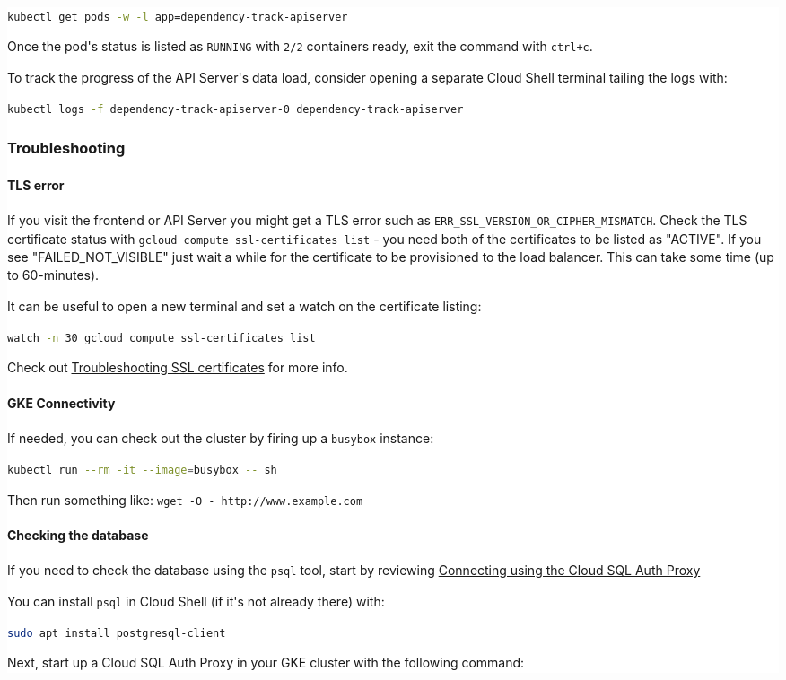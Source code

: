 ```bash
kubectl get pods -w -l app=dependency-track-apiserver
```

Once the pod's status is listed as `RUNNING` with `2/2` containers ready,
exit the command with `ctrl+c`.

To track the progress of the API Server's data load,
consider opening a separate Cloud Shell terminal tailing the logs with:

```bash
kubectl logs -f dependency-track-apiserver-0 dependency-track-apiserver
```

### Troubleshooting

#### TLS error

If you visit the frontend or API Server you might get a TLS error such as `ERR_SSL_VERSION_OR_CIPHER_MISMATCH`.
Check the TLS certificate status with `gcloud compute ssl-certificates list` - you need both of the
certificates to be listed as "ACTIVE". If you see "FAILED_NOT_VISIBLE" just wait a while for the certificate to
be provisioned to the load balancer. This can take some time (up to 60-minutes).

It can be useful to open a new terminal and set a watch on the certificate listing:

```bash
watch -n 30 gcloud compute ssl-certificates list
```

Check out 
[Troubleshooting SSL certificates](https://cloud.google.com/load-balancing/docs/ssl-certificates/troubleshooting)
for more info.

#### GKE Connectivity

If needed, you can check out the cluster by firing up a `busybox` instance: 

```bash
kubectl run --rm -it --image=busybox -- sh
```

Then run something like: `wget -O - http://www.example.com`

#### Checking the database

If you need to check the database using the `psql` tool, start by reviewing
[Connecting using the Cloud SQL Auth Proxy](https://cloud.google.com/sql/docs/postgres/connect-admin-proxy)

You can install `psql` in Cloud Shell (if it's not already there) with:

```bash
sudo apt install postgresql-client
```

Next, start up a Cloud SQL Auth Proxy in your GKE cluster with the following command:
